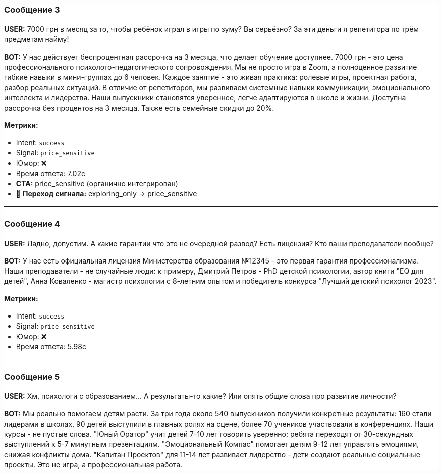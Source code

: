 
### Сообщение 3

**USER:** 7000 грн в месяц за то, чтобы ребёнок играл в игры по зуму? Вы серьёзно? За эти деньги я репетитора по трём предметам найму!

**BOT:** У нас действует беспроцентная рассрочка на 3 месяца, что делает обучение доступнее. 7000 грн - это цена профессионального психолого-педагогического сопровождения. Мы не просто игра в Zoom, а полноценное развитие гибкие навыки в мини-группах до 6 человек. Каждое занятие - это живая практика: ролевые игры, проектная работа, разбор реальных ситуаций. В отличие от репетиторов, мы развиваем системные навыки коммуникации, эмоционального интеллекта и лидерства. Наши выпускники становятся увереннее, легче адаптируются в школе и жизни. Доступна рассрочка без процентов на 3 месяца. Также есть семейные скидки до 20%.

**Метрики:**
- Intent: `success`
- Signal: `price_sensitive`
- Юмор: ❌
- Время ответа: 7.02с
- **CTA:** price_sensitive (органично интегрирован)
- 🔄 **Переход сигнала:** exploring_only → price_sensitive

---

### Сообщение 4

**USER:** Ладно, допустим. А какие гарантии что это не очередной развод? Есть лицензия? Кто ваши преподаватели вообще?

**BOT:** У нас есть официальная лицензия Министерства образования №12345 - это первая гарантия профессионализма. Наши преподаватели - не случайные люди: к примеру, Дмитрий Петров - PhD детской психологии, автор книги "EQ для детей", Анна Коваленко - магистр психологии с 8-летним опытом и победитель конкурса "Лучший детский психолог 2023".

**Метрики:**
- Intent: `success`
- Signal: `price_sensitive`
- Юмор: ❌
- Время ответа: 5.98с

---

### Сообщение 5

**USER:** Хм, психологи с образованием... А результаты-то какие? Или опять общие слова про развитие личности?

**BOT:** Мы реально помогаем детям расти. За три года около 540 выпускников получили конкретные результаты: 160 стали лидерами в школах, 90 детей выступили в главных ролях на сцене, более 70 учеников участвовали в конференциях. Наши курсы - не пустые слова. "Юный Оратор" учит детей 7-10 лет говорить уверенно: ребята переходят от 30-секундных выступлений к 5-7 минутным презентациям. "Эмоциональный Компас" помогает детям 9-12 лет управлять эмоциями, снижая конфликты дома. "Капитан Проектов" для 11-14 лет развивает лидерство - дети создают реальные социальные проекты. Это не игра, а профессиональная работа.
